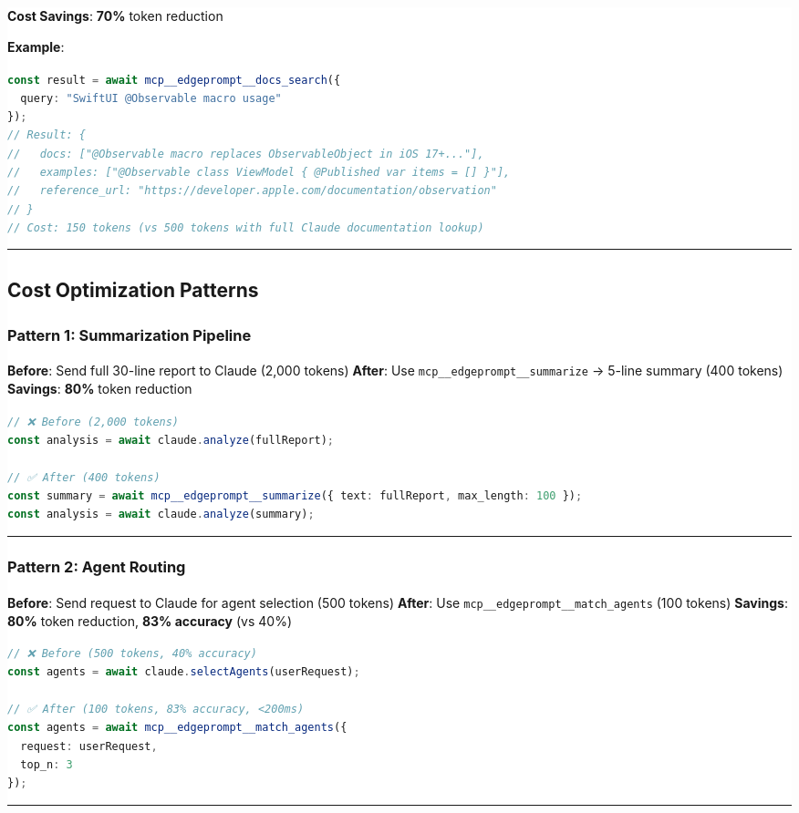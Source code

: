 **Cost Savings**: **70%** token reduction

**Example**:
```typescript
const result = await mcp__edgeprompt__docs_search({
  query: "SwiftUI @Observable macro usage"
});
// Result: {
//   docs: ["@Observable macro replaces ObservableObject in iOS 17+..."],
//   examples: ["@Observable class ViewModel { @Published var items = [] }"],
//   reference_url: "https://developer.apple.com/documentation/observation"
// }
// Cost: 150 tokens (vs 500 tokens with full Claude documentation lookup)
```

---

## Cost Optimization Patterns

### Pattern 1: Summarization Pipeline

**Before**: Send full 30-line report to Claude (2,000 tokens)
**After**: Use `mcp__edgeprompt__summarize` → 5-line summary (400 tokens)
**Savings**: **80%** token reduction

```typescript
// ❌ Before (2,000 tokens)
const analysis = await claude.analyze(fullReport);

// ✅ After (400 tokens)
const summary = await mcp__edgeprompt__summarize({ text: fullReport, max_length: 100 });
const analysis = await claude.analyze(summary);
```

---

### Pattern 2: Agent Routing

**Before**: Send request to Claude for agent selection (500 tokens)
**After**: Use `mcp__edgeprompt__match_agents` (100 tokens)
**Savings**: **80%** token reduction, **83% accuracy** (vs 40%)

```typescript
// ❌ Before (500 tokens, 40% accuracy)
const agents = await claude.selectAgents(userRequest);

// ✅ After (100 tokens, 83% accuracy, <200ms)
const agents = await mcp__edgeprompt__match_agents({
  request: userRequest,
  top_n: 3
});
```

---
